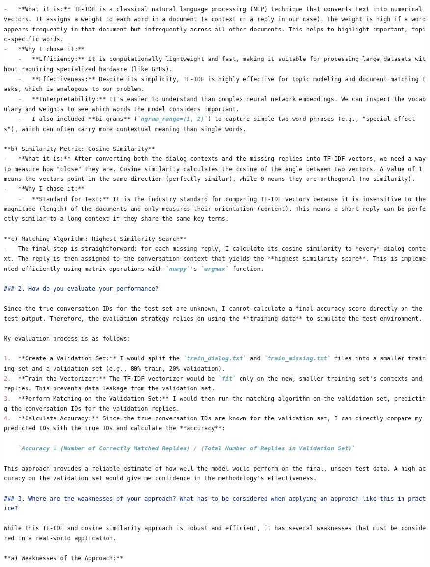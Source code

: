 ```markdown
-   **What it is:** TF-IDF is a classical natural language processing (NLP) technique that converts text into numerical vectors. It assigns a weight to each word in a document (a context or a reply in our case). The weight is high if a word appears frequently in that document but infrequently across all other documents. This helps to highlight important, topic-specific words.
-   **Why I chose it:**
    -   **Efficiency:** It is computationally lightweight and fast, making it suitable for processing large datasets without requiring specialized hardware (like GPUs).
    -   **Effectiveness:** Despite its simplicity, TF-IDF is highly effective for topic modeling and document matching tasks, which is analogous to our problem.
    -   **Interpretability:** It's easier to understand than complex neural network embeddings. We can inspect the vocabulary and weights to see which words the model considers important.
    -   I also included **bi-grams** (`ngram_range=(1, 2)`) to capture simple two-word phrases (e.g., "special effects"), which can often carry more contextual meaning than single words.

**b) Similarity Metric: Cosine Similarity**
-   **What it is:** After converting both the dialog contexts and the missing replies into TF-IDF vectors, we need a way to measure how "close" they are. Cosine similarity calculates the cosine of the angle between two vectors. A value of 1 means the vectors point in the same direction (perfectly similar), while 0 means they are orthogonal (no similarity).
-   **Why I chose it:**
    -   **Standard for Text:** It is the industry standard for comparing TF-IDF vectors because it is insensitive to the magnitude (length) of the documents and only measures their orientation (content). This means a short reply can be perfectly similar to a long context if they share the same key terms.

**c) Matching Algorithm: Highest Similarity Search**
-   The final step is straightforward: for each missing reply, I calculate its cosine similarity to *every* dialog context. The reply is then assigned to the conversation context that yields the **highest similarity score**. This is implemented efficiently using matrix operations with `numpy`'s `argmax` function.

### 2. How do you evaluate your performance?

Since the true conversation IDs for the test set are unknown, I cannot calculate a final accuracy score directly on the test output. Therefore, the evaluation strategy relies on using the **training data** to simulate the test environment.

My evaluation process is as follows:

1.  **Create a Validation Set:** I would split the `train_dialog.txt` and `train_missing.txt` files into a smaller training set and a validation set (e.g., 80% train, 20% validation).
2.  **Train the Vectorizer:** The TF-IDF vectorizer would be `fit` only on the new, smaller training set's contexts and replies. This prevents data leakage from the validation set.
3.  **Perform Matching on the Validation Set:** I would then run the matching algorithm on the validation set, predicting the conversation IDs for the validation replies.
4.  **Calculate Accuracy:** Since the true conversation IDs are known for the validation set, I can directly compare my predicted IDs with the true IDs and calculate the **accuracy**:

    `Accuracy = (Number of Correctly Matched Replies) / (Total Number of Replies in Validation Set)`

This approach provides a reliable estimate of how well the model would perform on the final, unseen test data. A high accuracy on the validation set would give me confidence in the methodology's effectiveness.

### 3. Where are the weaknesses of your approach? What has to be considered when applying an approach like this in practice?

While this TF-IDF and cosine similarity approach is robust and efficient, it has several weaknesses that must be considered in a real-world application.

**a) Weaknesses of the Approach:**

```